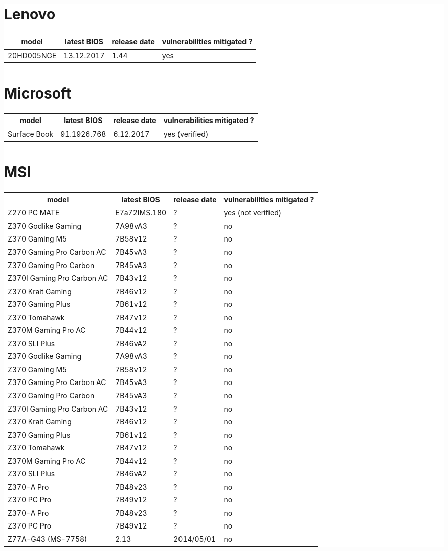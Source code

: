 

# Lenovo
| model | latest BIOS | release date | vulnerabilities mitigated ? |
| --- | --- | --- | --- |
| 20HD005NGE | 13.12.2017 | 1.44 | yes |

# Microsoft
| model | latest BIOS | release date | vulnerabilities mitigated ? |
| --- | --- | --- | --- |
| Surface Book | 91.1926.768 | 6.12.2017 | yes (verified) |

# MSI
| model | latest BIOS | release date | vulnerabilities mitigated ? |
| --- | --- | --- | --- |
| Z270 PC MATE | E7a72IMS.180 | ? | yes (not verified) |
| Z370 Godlike Gaming | 7A98vA3 | ? | no |
| Z370 Gaming M5 | 7B58v12 | ? | no |
| Z370 Gaming Pro Carbon AC | 7B45vA3 | ? | no |
| Z370 Gaming Pro Carbon | 7B45vA3 | ? | no |
| Z370I Gaming Pro Carbon AC | 7B43v12 | ? | no |
| Z370 Krait Gaming | 7B46v12 | ? | no |
| Z370 Gaming Plus | 7B61v12 | ? | no |
| Z370 Tomahawk | 7B47v12 | ? | no |
| Z370M Gaming Pro AC | 7B44v12 | ? | no |
| Z370 SLI Plus | 7B46vA2 | ? | no |
| Z370 Godlike Gaming | 7A98vA3 | ? | no
| Z370 Gaming M5 | 7B58v12 | ? | no
| Z370 Gaming Pro Carbon AC | 7B45vA3 | ? | no
| Z370 Gaming Pro Carbon | 7B45vA3 | ? | no
| Z370I Gaming Pro Carbon AC | 7B43v12 | ? | no
| Z370 Krait Gaming | 7B46v12 | ? | no
| Z370 Gaming Plus | 7B61v12 | ? | no
| Z370 Tomahawk | 7B47v12 | ? | no
| Z370M Gaming Pro AC | 7B44v12 | ? | no
| Z370 SLI Plus | 7B46vA2 | ? | no
| Z370-A Pro | 7B48v23 | ? | no
| Z370 PC Pro | 7B49v12 | ? | no
| Z370-A Pro | 7B48v23 | ? | no |
| Z370 PC Pro | 7B49v12 | ? | no |
| Z77A-G43 (MS-7758) | 2.13 | 2014/05/01 | no |
